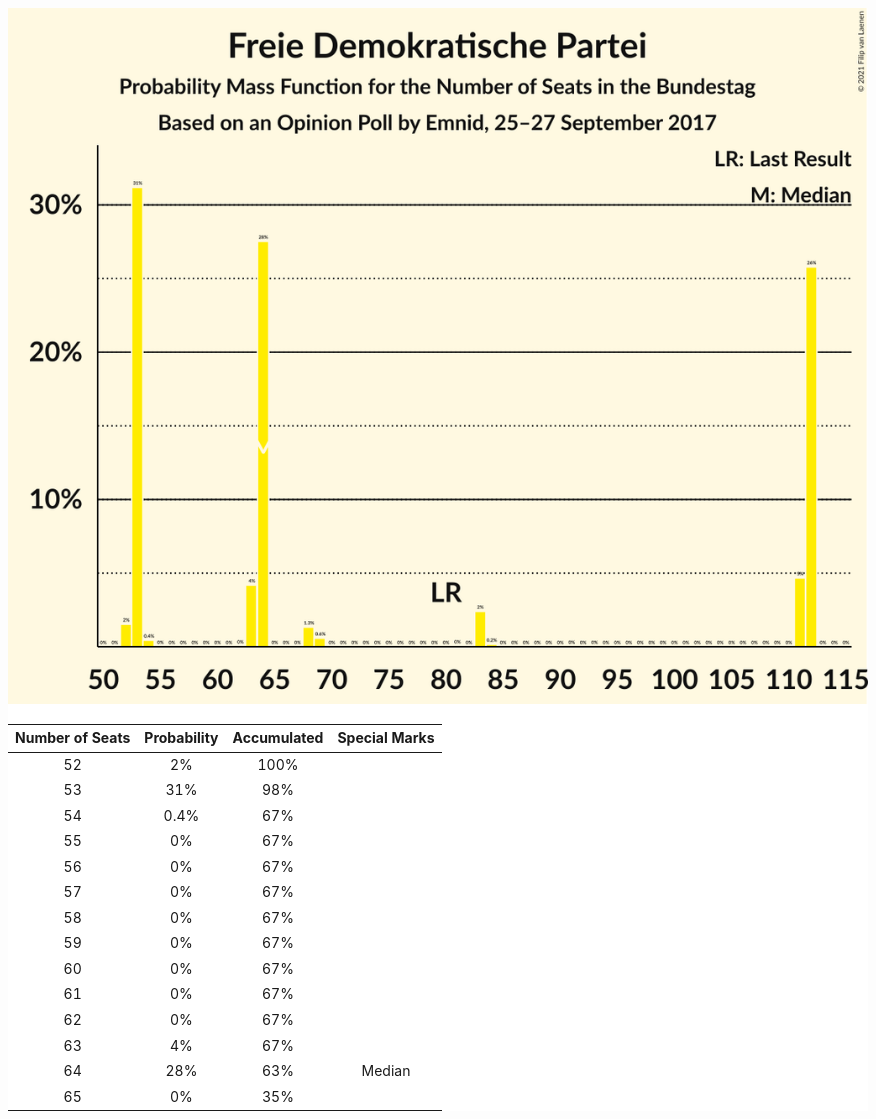 ![Graph with seats probability mass function not yet produced](2017-09-27-Emnid-seats-pmf-freiedemokratischepartei.png "Seats Probability Mass Function")

| Number of Seats | Probability | Accumulated | Special Marks |
|:---------------:|:-----------:|:-----------:|:-------------:|
| 52 | 2% | 100% |  |
| 53 | 31% | 98% |  |
| 54 | 0.4% | 67% |  |
| 55 | 0% | 67% |  |
| 56 | 0% | 67% |  |
| 57 | 0% | 67% |  |
| 58 | 0% | 67% |  |
| 59 | 0% | 67% |  |
| 60 | 0% | 67% |  |
| 61 | 0% | 67% |  |
| 62 | 0% | 67% |  |
| 63 | 4% | 67% |  |
| 64 | 28% | 63% | Median |
| 65 | 0% | 35% |  |